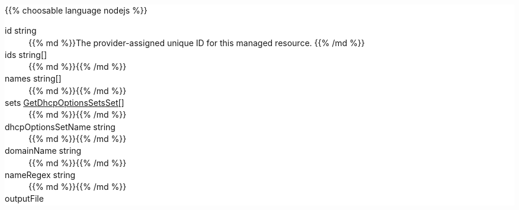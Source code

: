 {{% choosable language nodejs %}}
<dl class="resources-properties"><dt class="property-"
            title="">
        <span id="id_nodejs">
<a href="#id_nodejs" style="color: inherit; text-decoration: inherit;">id</a>
</span>
        <span class="property-indicator"></span>
        <span class="property-type">string</span>
    </dt>
    <dd>{{% md %}}The provider-assigned unique ID for this managed resource.
{{% /md %}}</dd><dt class="property-"
            title="">
        <span id="ids_nodejs">
<a href="#ids_nodejs" style="color: inherit; text-decoration: inherit;">ids</a>
</span>
        <span class="property-indicator"></span>
        <span class="property-type">string[]</span>
    </dt>
    <dd>{{% md %}}{{% /md %}}</dd><dt class="property-"
            title="">
        <span id="names_nodejs">
<a href="#names_nodejs" style="color: inherit; text-decoration: inherit;">names</a>
</span>
        <span class="property-indicator"></span>
        <span class="property-type">string[]</span>
    </dt>
    <dd>{{% md %}}{{% /md %}}</dd><dt class="property-"
            title="">
        <span id="sets_nodejs">
<a href="#sets_nodejs" style="color: inherit; text-decoration: inherit;">sets</a>
</span>
        <span class="property-indicator"></span>
        <span class="property-type"><a href="#getdhcpoptionssetsset">Get<wbr>Dhcp<wbr>Options<wbr>Sets<wbr>Set[]</a></span>
    </dt>
    <dd>{{% md %}}{{% /md %}}</dd><dt class="property-"
            title="">
        <span id="dhcpoptionssetname_nodejs">
<a href="#dhcpoptionssetname_nodejs" style="color: inherit; text-decoration: inherit;">dhcp<wbr>Options<wbr>Set<wbr>Name</a>
</span>
        <span class="property-indicator"></span>
        <span class="property-type">string</span>
    </dt>
    <dd>{{% md %}}{{% /md %}}</dd><dt class="property-"
            title="">
        <span id="domainname_nodejs">
<a href="#domainname_nodejs" style="color: inherit; text-decoration: inherit;">domain<wbr>Name</a>
</span>
        <span class="property-indicator"></span>
        <span class="property-type">string</span>
    </dt>
    <dd>{{% md %}}{{% /md %}}</dd><dt class="property-"
            title="">
        <span id="nameregex_nodejs">
<a href="#nameregex_nodejs" style="color: inherit; text-decoration: inherit;">name<wbr>Regex</a>
</span>
        <span class="property-indicator"></span>
        <span class="property-type">string</span>
    </dt>
    <dd>{{% md %}}{{% /md %}}</dd><dt class="property-"
            title="">
        <span id="outputfile_nodejs">
<a href="#outputfile_nodejs" style="color: inherit; text-decoration: inherit;">output<wbr>File</a>